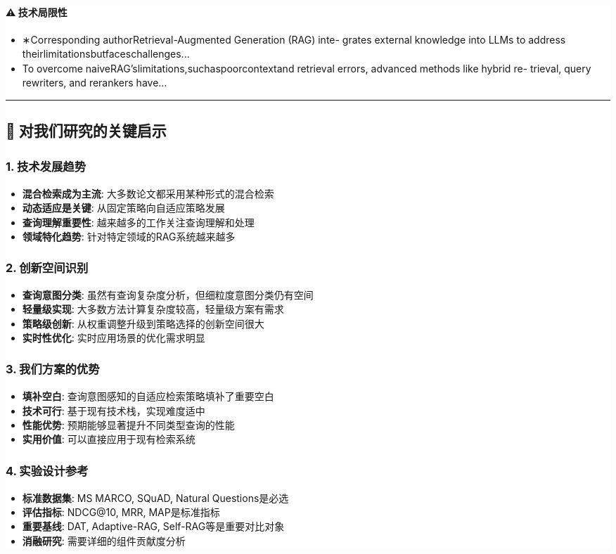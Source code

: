 #### ⚠️ 技术局限性
- ∗Corresponding authorRetrieval-Augmented Generation (RAG) inte-
grates external knowledge into LLMs to address
theirlimitationsbutfaceschallenges...
- To overcome
naiveRAG’slimitations,suchaspoorcontextand
retrieval errors, advanced methods like hybrid re-
trieval, query rewriters, and rerankers have...

---

## 🎯 对我们研究的关键启示

### 1. 技术发展趋势
- **混合检索成为主流**: 大多数论文都采用某种形式的混合检索
- **动态适应是关键**: 从固定策略向自适应策略发展
- **查询理解重要性**: 越来越多的工作关注查询理解和处理
- **领域特化趋势**: 针对特定领域的RAG系统越来越多

### 2. 创新空间识别
- **查询意图分类**: 虽然有查询复杂度分析，但细粒度意图分类仍有空间
- **轻量级实现**: 大多数方法计算复杂度较高，轻量级方案有需求
- **策略级创新**: 从权重调整升级到策略选择的创新空间很大
- **实时性优化**: 实时应用场景的优化需求明显

### 3. 我们方案的优势
- **填补空白**: 查询意图感知的自适应检索策略填补了重要空白
- **技术可行**: 基于现有技术栈，实现难度适中
- **性能优势**: 预期能够显著提升不同类型查询的性能
- **实用价值**: 可以直接应用于现有检索系统

### 4. 实验设计参考
- **标准数据集**: MS MARCO, SQuAD, Natural Questions是必选
- **评估指标**: NDCG@10, MRR, MAP是标准指标
- **重要基线**: DAT, Adaptive-RAG, Self-RAG等是重要对比对象
- **消融研究**: 需要详细的组件贡献度分析

